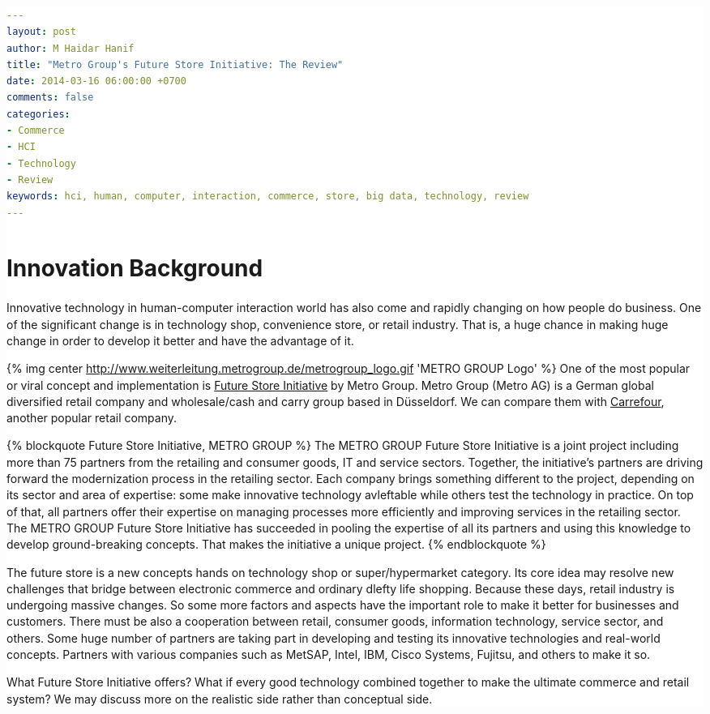 ```yaml
---
layout: post
author: M Haidar Hanif
title: "Metro Group's Future Store Initiative: The Review"
date: 2014-03-16 06:00:00 +0700
comments: false
categories:
- Commerce
- HCI
- Technology
- Review
keywords: hci, human, computer, interaction, commerce, store, big data, technology, review
---
```


Innovation Background
=====================

Innovative technology in human-computer interaction world has also come and rapidly changing on how people do business. One of the significant change is in technology shop, convenience store, or retail industry. That is, a huge chance in making huge change in order to develop it better and have the advantage of it.

{% img center http://www.weiterleitung.metrogroup.de/metrogroup_logo.gif 'METRO GROUP Logo' %}
One of the most popular or viral concept and implementation is [Future Store Initiative](http://future-store.org) by Metro Group. Metro Group (Metro AG) is a German global diversified retail company and wholesale/cash and carry group based in Düsseldorf. We can compare them with [Carrefour](http://carrefour.com), another popular retail company.

{% blockquote Future Store Initiative, METRO GROUP %}
The METRO GROUP Future Store Initiative is a joint project including more than 75 partners from the retailing and consumer goods, IT and service sectors. Together, the initiative’s partners are driving forward the modernization process in the retailing sector. Each company brings something different to the project, depending on its sector and area of expertise: some make innovative technology avleftable while others test the technology in practice. On top of that, all partners offer their expertise on managing processes more efficiently and improving services in the retailing sector. The METRO GROUP Future Store Initiative has succeeded in pooling the expertise of all its partners and using this knowledge to develop ground-breaking concepts. That makes the initiative a unique project.
{% endblockquote %}

The future store is a new concepts hands on technology shop or super/hypermarket category. Its core idea may resolve new challenges that bridge between electronic commerce and ordinary dlefty life shopping. Because these days, retail industry is undergoing massive changes. So some more factors and aspects have the important role to make it better for businesses and customers. There must be also a cooperation between retail, consumer goods, information technology, service sector, and others. Some huge number of partners are taking part in developing and testing its innovative technologies and real-world concepts. Partners with various companies such as MetSAP, Intel, IBM, Cisco Systems, Fujitsu, and others to make it so.

What Future Store Initiative offers? What if every good technology combined together to make the ultimate commerce and retail system? We may discuss more on the realistic side rather than conceptual side.
